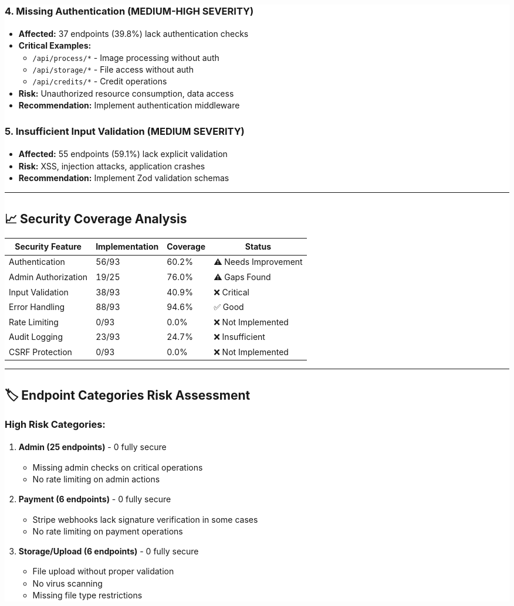 ### 4. **Missing Authentication (MEDIUM-HIGH SEVERITY)**

- **Affected:** 37 endpoints (39.8%) lack authentication checks
- **Critical Examples:**
  - `/api/process/*` - Image processing without auth
  - `/api/storage/*` - File access without auth
  - `/api/credits/*` - Credit operations
- **Risk:** Unauthorized resource consumption, data access
- **Recommendation:** Implement authentication middleware

### 5. **Insufficient Input Validation (MEDIUM SEVERITY)**

- **Affected:** 55 endpoints (59.1%) lack explicit validation
- **Risk:** XSS, injection attacks, application crashes
- **Recommendation:** Implement Zod validation schemas

---

## 📈 Security Coverage Analysis

| Security Feature    | Implementation | Coverage | Status               |
| ------------------- | -------------- | -------- | -------------------- |
| Authentication      | 56/93          | 60.2%    | ⚠️ Needs Improvement |
| Admin Authorization | 19/25          | 76.0%    | ⚠️ Gaps Found        |
| Input Validation    | 38/93          | 40.9%    | ❌ Critical          |
| Error Handling      | 88/93          | 94.6%    | ✅ Good              |
| Rate Limiting       | 0/93           | 0.0%     | ❌ Not Implemented   |
| Audit Logging       | 23/93          | 24.7%    | ❌ Insufficient      |
| CSRF Protection     | 0/93           | 0.0%     | ❌ Not Implemented   |

---

## 🏷️ Endpoint Categories Risk Assessment

### High Risk Categories:

1. **Admin (25 endpoints)** - 0 fully secure
   - Missing admin checks on critical operations
   - No rate limiting on admin actions
2. **Payment (6 endpoints)** - 0 fully secure
   - Stripe webhooks lack signature verification in some cases
   - No rate limiting on payment operations

3. **Storage/Upload (6 endpoints)** - 0 fully secure
   - File upload without proper validation
   - No virus scanning
   - Missing file type restrictions
